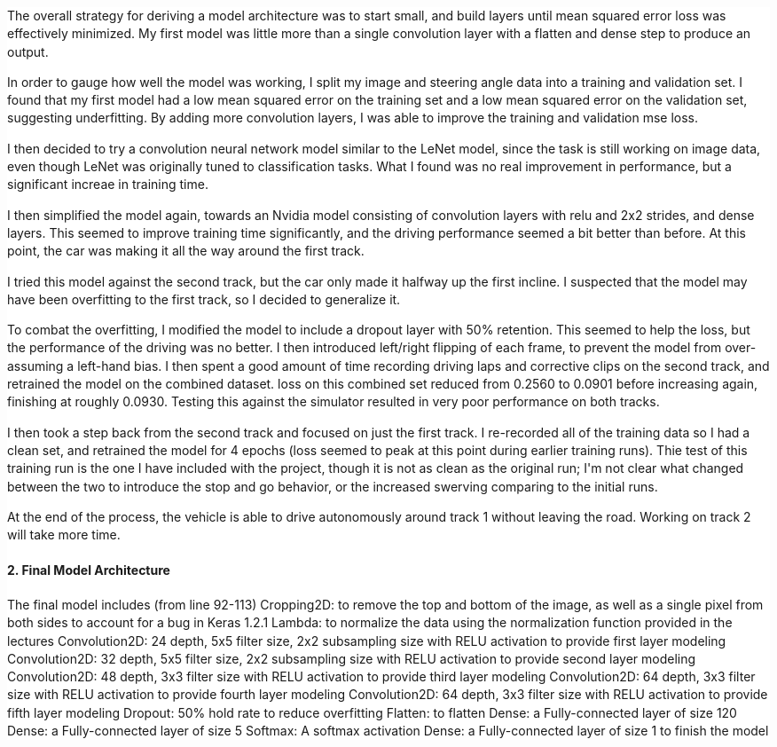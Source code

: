 The overall strategy for deriving a model architecture was to start small, and build layers until mean squared error loss was effectively minimized.  My first model was little more than a single convolution layer with a flatten and dense step to produce an output.

In order to gauge how well the model was working, I split my image and steering angle data into a training and validation set. I found that my first model had a low mean squared error on the training set and a low mean squared error on the validation set, suggesting underfitting.  By adding more convolution layers, I was able to improve the training and validation mse loss.

I then decided to try a convolution neural network model similar to the LeNet model, since the task is still working on image data, even though LeNet was originally tuned to classification tasks.  What I found was no real improvement in performance, but a significant increae in training time.

I then simplified the model again, towards an Nvidia model consisting of convolution layers with relu and 2x2 strides, and dense layers.  This seemed to improve training time significantly, and the driving performance seemed a bit better than before.  At this point, the car was making it all the way around the first track.

I tried this model against the second track, but the car only made it halfway up the first incline.  I suspected that the model may have been overfitting to the first track, so I decided to generalize it.

To combat the overfitting, I modified the model to include a dropout layer with 50% retention.  This seemed to help the loss, but the performance of the driving was no better.  I then introduced left/right flipping of each frame, to prevent the model from over-assuming a left-hand bias.  I then spent a good amount of time recording driving laps and corrective clips on the second track, and retrained the model on the combined dataset.  loss on this combined set reduced from 0.2560 to 0.0901 before increasing again, finishing at roughly 0.0930.  Testing this against the simulator resulted in very poor performance on both tracks.

I then took a step back from the second track and focused on just the first track.  I re-recorded all of the training data so I had a clean set, and retrained the model for 4 epochs (loss seemed to peak at this point during earlier training runs).  Thie test of this training run is the one I have included with the project, though it is not as clean as the original run; I'm not clear what changed between the two to introduce the stop and go behavior, or the increased swerving comparing to the initial runs.

At the end of the process, the vehicle is able to drive autonomously around track 1 without leaving the road.  Working on track 2 will take more time.

#### 2. Final Model Architecture

The final model includes (from line 92-113)
Cropping2D: to remove the top and bottom of the image, as well as a single pixel from both sides to account for a bug in Keras 1.2.1
Lambda: to normalize the data using the normalization function provided in the lectures
Convolution2D: 24 depth, 5x5 filter size, 2x2 subsampling size with RELU activation to provide first layer modeling
Convolution2D: 32 depth, 5x5 filter size, 2x2 subsampling size with RELU activation to provide second layer modeling
Convolution2D: 48 depth, 3x3 filter size with RELU activation to provide third layer modeling
Convolution2D: 64 depth, 3x3 filter size with RELU activation to provide fourth layer modeling
Convolution2D: 64 depth, 3x3 filter size with RELU activation to provide fifth layer modeling
Dropout: 50% hold rate to reduce overfitting
Flatten: to flatten
Dense: a Fully-connected layer of size 120
Dense: a Fully-connected layer of size 5
Softmax: A softmax activation
Dense: a Fully-connected layer of size 1 to finish the model
